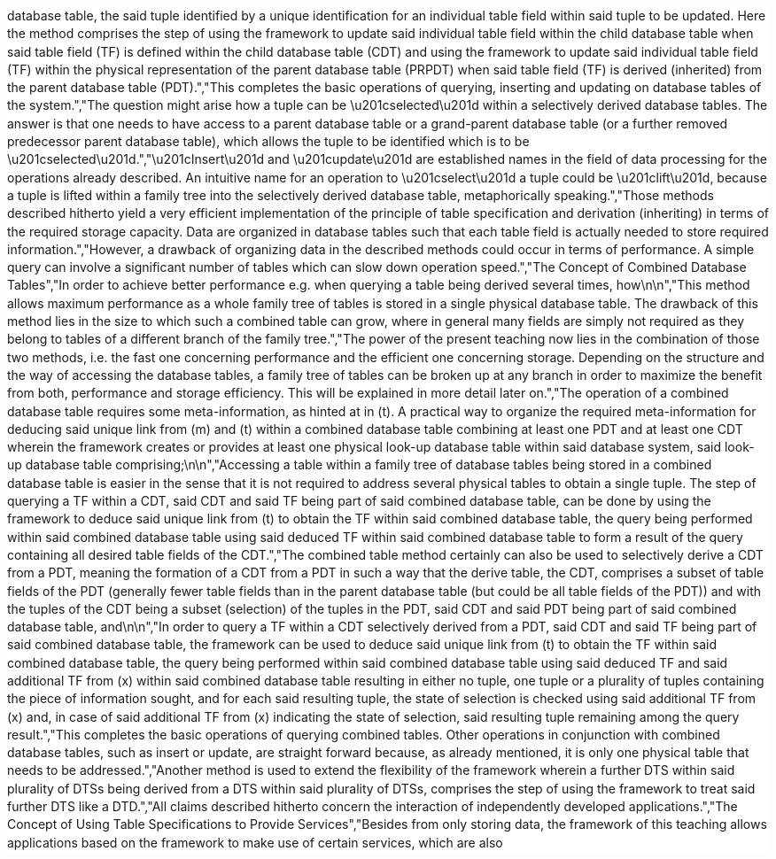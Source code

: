 database table, the said tuple identified by a unique identification for an individual table field within said tuple to be updated. Here the method comprises the step of using the framework to update said individual table field within the child database table when said table field (TF) is defined within the child database table (CDT) and using the framework to update said individual table field (TF) within the physical representation of the parent database table (PRPDT) when said table field (TF) is derived (inherited) from the parent database table (PDT).","This completes the basic operations of querying, inserting and updating on database tables of the system.","The question might arise how a tuple can be \u201cselected\u201d within a selectively derived database tables. The answer is that one needs to have access to a parent database table or a grand-parent database table (or a further removed predecessor parent database table), which allows the tuple to be identified which is to be \u201cselected\u201d.","\u201cInsert\u201d and \u201cupdate\u201d are established names in the field of data processing for the operations already described. An intuitive name for an operation to \u201cselect\u201d a tuple could be \u201clift\u201d, because a tuple is lifted within a family tree into the selectively derived database table, metaphorically speaking.","Those methods described hitherto yield a very efficient implementation of the principle of table specification and derivation (inheriting) in terms of the required storage capacity. Data are organized in database tables such that each table field is actually needed to store required information.","However, a drawback of organizing data in the described methods could occur in terms of performance. A simple query can involve a significant number of tables which can slow down operation speed.","The Concept of Combined Database Tables","In order to achieve better performance e.g. when querying a table being derived several times, how\n\n","This method allows maximum performance as a whole family tree of tables is stored in a single physical database table. The drawback of this method lies in the size to which such a combined table can grow, where in general many fields are simply not required as they belong to tables of a different branch of the family tree.","The power of the present teaching now lies in the combination of those two methods, i.e. the fast one concerning performance and the efficient one concerning storage. Depending on the structure and the way of accessing the database tables, a family tree of tables can be broken up at any branch in order to maximize the benefit from both, performance and storage efficiency. This will be explained in more detail later on.","The operation of a combined database table requires some meta-information, as hinted at in (t). A practical way to organize the required meta-information for deducing said unique link from (m) and (t) within a combined database table combining at least one PDT and at least one CDT wherein the framework creates or provides at least one physical look-up database table within said database system, said look-up database table comprising;\n\n","Accessing a table within a family tree of database tables being stored in a combined database table is easier in the sense that it is not required to address several physical tables to obtain a single tuple. The step of querying a TF within a CDT, said CDT and said TF being part of said combined database table, can be done by using the framework to deduce said unique link from (t) to obtain the TF within said combined database table, the query being performed within said combined database table using said deduced TF within said combined database table to form a result of the query containing all desired table fields of the CDT.","The combined table method certainly can also be used to selectively derive a CDT from a PDT, meaning the formation of a CDT from a PDT in such a way that the derive table, the CDT, comprises a subset of table fields of the PDT (generally fewer table fields than in the parent database table (but could be all table fields of the PDT)) and with the tuples of the CDT being a subset (selection) of the tuples in the PDT, said CDT and said PDT being part of said combined database table, and\n\n","In order to query a TF within a CDT selectively derived from a PDT, said CDT and said TF being part of said combined database table, the framework can be used to deduce said unique link from (t) to obtain the TF within said combined database table, the query being performed within said combined database table using said deduced TF and said additional TF from (x) within said combined database table resulting in either no tuple, one tuple or a plurality of tuples containing the piece of information sought, and for each said resulting tuple, the state of selection is checked using said additional TF from (x) and, in case of said additional TF from (x) indicating the state of selection, said resulting tuple remaining among the query result.","This completes the basic operations of querying combined tables. Other operations in conjunction with combined database tables, such as insert or update, are straight forward because, as already mentioned, it is only one physical table that needs to be addressed.","Another method is used to extend the flexibility of the framework wherein a further DTS within said plurality of DTSs being derived from a DTS within said plurality of DTSs, comprises the step of using the framework to treat said further DTS like a DTD.","All claims described hitherto concern the interaction of independently developed applications.","The Concept of Using Table Specifications to Provide Services","Besides from only storing data, the framework of this teaching allows applications based on the framework to make use of certain services, which are also